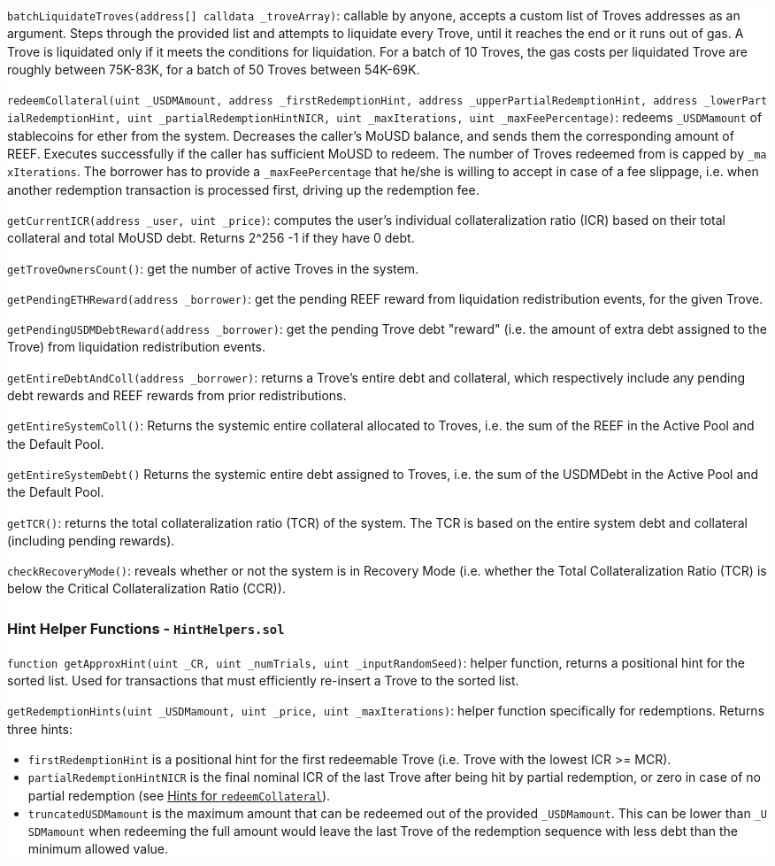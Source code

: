 `batchLiquidateTroves(address[] calldata _troveArray)`: callable by anyone, accepts a custom list of Troves addresses as an argument. Steps through the provided list and attempts to liquidate every Trove, until it reaches the end or it runs out of gas. A Trove is liquidated only if it meets the conditions for liquidation. For a batch of 10 Troves, the gas costs per liquidated Trove are roughly between 75K-83K, for a batch of 50 Troves between 54K-69K.

`redeemCollateral(uint _USDMAmount, address _firstRedemptionHint, address _upperPartialRedemptionHint, address _lowerPartialRedemptionHint, uint _partialRedemptionHintNICR, uint _maxIterations, uint _maxFeePercentage)`: redeems `_USDMamount` of stablecoins for ether from the system. Decreases the caller’s MoUSD balance, and sends them the corresponding amount of REEF. Executes successfully if the caller has sufficient MoUSD to redeem. The number of Troves redeemed from is capped by `_maxIterations`. The borrower has to provide a `_maxFeePercentage` that he/she is willing to accept in case of a fee slippage, i.e. when another redemption transaction is processed first, driving up the redemption fee.

`getCurrentICR(address _user, uint _price)`: computes the user’s individual collateralization ratio (ICR) based on their total collateral and total MoUSD debt. Returns 2^256 -1 if they have 0 debt.

`getTroveOwnersCount()`: get the number of active Troves in the system.

`getPendingETHReward(address _borrower)`: get the pending REEF reward from liquidation redistribution events, for the given Trove.

`getPendingUSDMDebtReward(address _borrower)`: get the pending Trove debt "reward" (i.e. the amount of extra debt assigned to the Trove) from liquidation redistribution events.

`getEntireDebtAndColl(address _borrower)`: returns a Trove’s entire debt and collateral, which respectively include any pending debt rewards and REEF rewards from prior redistributions.

`getEntireSystemColl()`:  Returns the systemic entire collateral allocated to Troves, i.e. the sum of the REEF in the Active Pool and the Default Pool.

`getEntireSystemDebt()` Returns the systemic entire debt assigned to Troves, i.e. the sum of the USDMDebt in the Active Pool and the Default Pool.

`getTCR()`: returns the total collateralization ratio (TCR) of the system.  The TCR is based on the entire system debt and collateral (including pending rewards).

`checkRecoveryMode()`: reveals whether or not the system is in Recovery Mode (i.e. whether the Total Collateralization Ratio (TCR) is below the Critical Collateralization Ratio (CCR)).

### Hint Helper Functions - `HintHelpers.sol`

`function getApproxHint(uint _CR, uint _numTrials, uint _inputRandomSeed)`: helper function, returns a positional hint for the sorted list. Used for transactions that must efficiently re-insert a Trove to the sorted list.

`getRedemptionHints(uint _USDMamount, uint _price, uint _maxIterations)`: helper function specifically for redemptions. Returns three hints:

- `firstRedemptionHint` is a positional hint for the first redeemable Trove (i.e. Trove with the lowest ICR >= MCR).
- `partialRedemptionHintNICR` is the final nominal ICR of the last Trove after being hit by partial redemption, or zero in case of no partial redemption (see [Hints for `redeemCollateral`](#hints-for-redeemcollateral)).
- `truncatedUSDMamount` is the maximum amount that can be redeemed out of the provided `_USDMamount`. This can be lower than `_USDMamount` when redeeming the full amount would leave the last Trove of the redemption sequence with less debt than the minimum allowed value.
